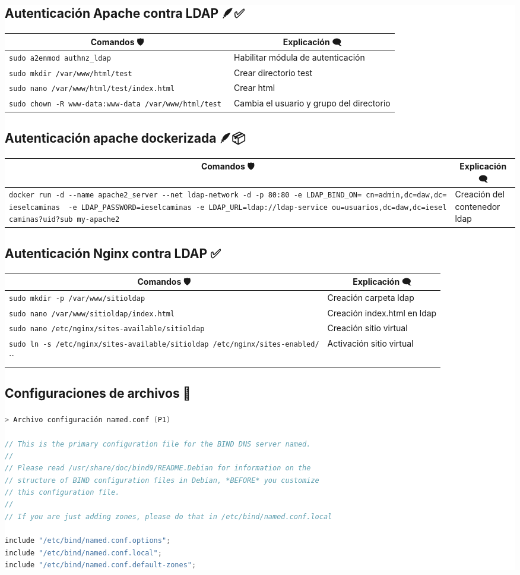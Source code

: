 ## Autenticación Apache contra LDAP 🪶✅

| Comandos 🛡️ | Explicación 🗨️ |
| -------- | ----------- |
| `sudo a2enmod authnz_ldap` | Habilitar módula de autenticación |
| `sudo mkdir /var/www/html/test` | Crear directorio test |
| `sudo nano /var/www/html/test/index.html` | Crear html |
| `sudo chown -R www-data:www-data /var/www/html/test ` | Cambia el usuario y grupo del directorio |

## Autenticación apache dockerizada 🪶📦

| Comandos 🛡️ | Explicación 🗨️ |
| -------- | ----------- 
| `docker run -d --name apache2_server --net ldap-network -d -p 80:80 -e LDAP_BIND_ON= cn=admin,dc=daw,dc=ieselcaminas  -e LDAP_PASSWORD=ieselcaminas -e LDAP_URL=ldap://ldap-service ou=usuarios,dc=daw,dc=ieselcaminas?uid?sub my-apache2` | Creación del contenedor ldap |


## Autenticación Nginx contra LDAP ✅
| Comandos 🛡️ | Explicación 🗨️ |
| -------- | ----------- |
| `sudo mkdir -p /var/www/sitioldap` | Creación carpeta ldap |
| `sudo nano /var/www/sitioldap/index.html` | Creación index.html en ldap |
| `sudo nano /etc/nginx/sites-available/sitioldap` | Creación sitio virtual |
| `sudo ln -s /etc/nginx/sites-available/sitioldap /etc/nginx/sites-enabled/` | Activación sitio virtual |
| `` |  |

## Configuraciones de archivos 📜


```c
> Archivo configuración named.conf (P1)

// This is the primary configuration file for the BIND DNS server named.
//
// Please read /usr/share/doc/bind9/README.Debian for information on the
// structure of BIND configuration files in Debian, *BEFORE* you customize
// this configuration file.
//
// If you are just adding zones, please do that in /etc/bind/named.conf.local

include "/etc/bind/named.conf.options";
include "/etc/bind/named.conf.local";
include "/etc/bind/named.conf.default-zones";
```

